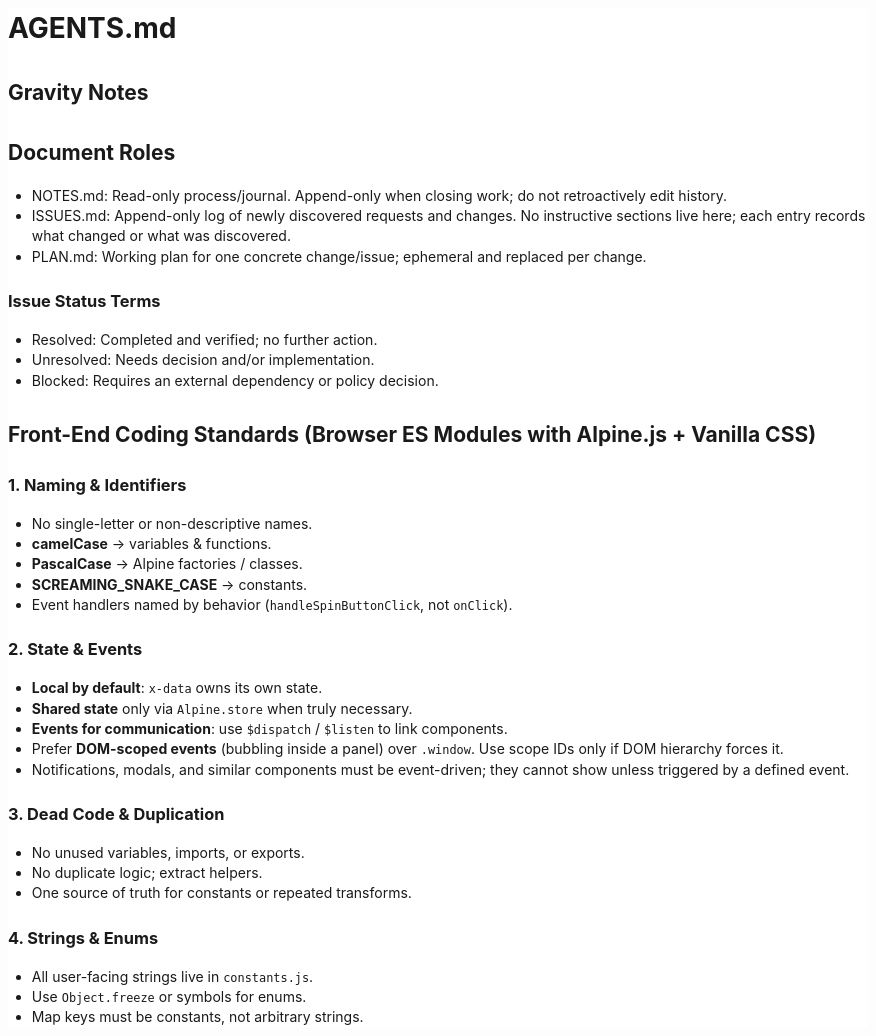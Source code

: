 # AGENTS.md

## Gravity Notes

## Document Roles

- NOTES.md: Read-only process/journal. Append-only when closing work; do not retroactively edit history.
- ISSUES.md: Append-only log of newly discovered requests and changes. No instructive sections live here; each entry records what changed or what was discovered.
- PLAN.md: Working plan for one concrete change/issue; ephemeral and replaced per change.

### Issue Status Terms

- Resolved: Completed and verified; no further action.
- Unresolved: Needs decision and/or implementation.
- Blocked: Requires an external dependency or policy decision.

## Front-End Coding Standards (Browser ES Modules with Alpine.js + Vanilla CSS)

### 1. Naming & Identifiers

* No single-letter or non-descriptive names.
* **camelCase** → variables & functions.
* **PascalCase** → Alpine factories / classes.
* **SCREAMING_SNAKE_CASE** → constants.
* Event handlers named by behavior (`handleSpinButtonClick`, not `onClick`).

### 2. State & Events

* **Local by default**: `x-data` owns its own state.
* **Shared state** only via `Alpine.store` when truly necessary.
* **Events for communication**: use `$dispatch` / `$listen` to link components.
* Prefer **DOM-scoped events** (bubbling inside a panel) over `.window`. Use scope IDs only if DOM hierarchy forces it.
* Notifications, modals, and similar components must be event-driven; they cannot show unless triggered by a defined event.

### 3. Dead Code & Duplication

* No unused variables, imports, or exports.
* No duplicate logic; extract helpers.
* One source of truth for constants or repeated transforms.

### 4. Strings & Enums

* All user-facing strings live in `constants.js`.
* Use `Object.freeze` or symbols for enums.
* Map keys must be constants, not arbitrary strings.
